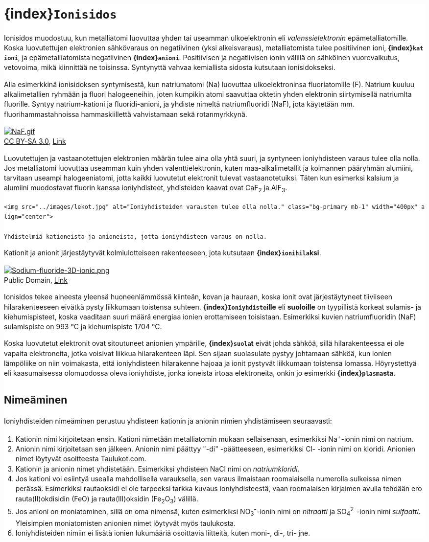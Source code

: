 # {index}`Ionisidos`
Ionisidos muodostuu, kun metalliatomi luovuttaa yhden tai useamman ulkoelektronin eli *valenssielektronin* epämetalliatomille. Koska luovutettujen elektronien sähkövaraus on negatiivinen (yksi alkeisvaraus), metalliatomista tulee positiivinen ioni, **{index}`kationi`**, ja epämetalliatomista negatiivinen **{index}`anioni`**. Positiivisen ja negatiivisen ionin välillä on sähköinen vuorovaikutus, vetovoima, mikä kiinnittää ne toisinssa. Syntynyttä vahvaa kemiallista sidosta kutsutaan ionisidokseksi.

Alla esimerkkinä ionisidoksen syntymisestä, kun natriumatomi (Na) luovuttaa ulkoelektroninsa fluoriatomille (F). Natrium kuuluu alkalimetallien ryhmään ja fluori halogeeneihin, joten kumpikin atomi saavuttaa oktetin yhden elektronin siirtymisellä natriumlta fluorille. Syntyy natrium-kationi ja fluoridi-anioni, ja yhdiste nimeltä natriumfluoridi (NaF), jota käytetään mm. fluorihammastahnoissa hammaskiillettä vahvistamaan sekä rotanmyrkkynä.

<p><a href="https://commons.wikimedia.org/wiki/File:NaF.gif#/media/File:NaF.gif"><img src="https://upload.wikimedia.org/wikipedia/commons/a/a8/NaF.gif" alt="NaF.gif" align="center"></a><br><a href="https://creativecommons.org/licenses/by-sa/3.0" title="Creative Commons Attribution-Share Alike 3.0">CC BY-SA 3.0</a>, <a href="https://commons.wikimedia.org/w/index.php?curid=15539913">Link</a></p>

Luovutettujen ja vastaanotettujen elektronien määrän tulee aina olla yhtä suuri, ja syntyneen ioniyhdisteen varaus tulee olla nolla. Jos metalliatomi luovuttaa useamman kuin yhden valenttielektronin, kuten maa-alkalimetallit ja kolmannen pääryhmän alumiini, tarvitaan useampi halogeeniatomi, jotta kaikki luovutetut elektronit tulevat vastaanotetuiksi. Täten kun esimerksi kalsium ja alumiini muodostavat fluorin kanssa ioniyhdisteet, yhdisteiden kaavat ovat CaF<sub>2</sub> ja AlF<sub>3</sub>.
```{figure-md} ionien varaukset
<img src="../images/lekot.jpg" alt="Ioniyhdisteiden varausten tulee olla nolla." class="bg-primary mb-1" width="400px" align="center">

Yhdistelmiä kationeista ja anioneista, jotta ioniyhdisteen varaus on nolla.
```

Kationit ja anionit järjestäytyvät kolmiulotteiseen rakenteeseen, jota kutsutaan **{index}`ionihila`ksi**.

<p><a href="https://commons.wikimedia.org/wiki/File:Sodium-fluoride-3D-ionic.png#/media/File:Sodium-fluoride-3D-ionic.png"><img src="https://upload.wikimedia.org/wikipedia/commons/7/76/Sodium-fluoride-3D-ionic.png" alt="Sodium-fluoride-3D-ionic.png" align="center" height="288" width="272" ></a><br>Public Domain, <a href="https://commons.wikimedia.org/w/index.php?curid=1799711">Link</a></p>

Ionisidos tekee aineesta yleensä huoneenlämmössä kiinteän, kovan ja hauraan, koska ionit ovat järjestäytyneet tiiviiseen hilarakenteeseen eivätkä pysty liikkumaan toistensa suhteen. **{index}`Ioniyhdiste`ille** eli **suoloille** on tyypillistä korkeat sulamis- ja kiehumispisteet, koska vaaditaan suuri määrä energiaa ionien erottamiseen toisistaan. Esimerkiksi kuvien natriumfluoridin (NaF) sulamispiste on 993 °C ja kiehumispiste 1704 °C.

Koska luovutetut elektronit ovat sitoutuneet anionien ympärille, **{index}`suola`t** eivät johda sähköä, sillä hilarakenteessa ei ole vapaita elektroneita, jotka voisivat liikkua hilarakenteen läpi. Sen sijaan suolasulate pystyy johtamaan sähköä, kun ionien lämpöliike on niin voimakasta, että ioniyhdisteen hilarakenne hajoaa ja ionit pystyvät liikkumaan toistensa lomassa. Höyrystettyä eli kaasumaisessa olomuodossa oleva ioniyhdiste, jonka ioneista irtoaa elektroneita, onkin jo esimerkki **{index}`plasma`sta**.

## Nimeäminen
Ioniyhdisteiden nimeäminen perustuu yhdisteen kationin ja anionin nimien yhdistämiseen seuraavasti:

1. Kationin nimi kirjoitetaan ensin. Kationi nimetään metalliatomin mukaan sellaisenaan, esimerkiksi Na<sup>+</sup>-ionin nimi on natrium.
2. Anionin nimi kirjoitetaan sen jälkeen. Anionin nimi päättyy "-di" -päätteeseen, esimerkiksi Cl- -ionin nimi on kloridi. Anionien nimet löytyvät osoitteesta <a href="https://www.taulukot.com/kemia/yhdisteet/#kationeja_ja_anioneja" target="_blank">Taulukot.com</a>.
3. Kationin ja anionin nimet yhdistetään. Esimerkiksi yhdisteen NaCl nimi on *natriumkloridi*.
4. Jos kationi voi esiintyä usealla mahdollisella varauksella, sen varaus ilmaistaan roomalaisella numerolla sulkeissa nimen perässä. Esimerkiksi rautaoksidi ei ole tarpeeksi tarkka kuvaus ioniyhdisteestä, vaan roomalaisen kirjaimen avulla tehdään ero rauta(II)okdisidin (FeO) ja rauta(III)oksidin (Fe<sub>2</sub>O<sub>3</sub>) välillä.
5. Jos anioni on moniatominen, sillä on oma nimensä, kuten esimerkiksi NO<sub>3</sub><sup>-</sup>-ionin nimi on *nitraatti* ja SO<sub>4</sub><sup>2-</sup>-ionin nimi *sulfaatti*. Yleisimpien moniatomisten anionien nimet löytyvät myös taulukosta.
6. Ioniyhdisteiden nimiin ei lisätä ionien lukumääriä osoittavia liitteitä, kuten moni-, di-, tri- jne.
